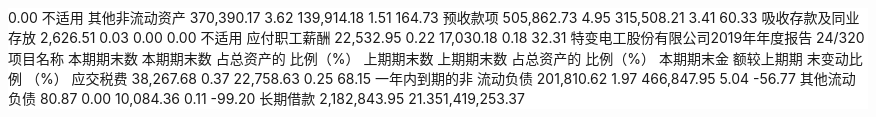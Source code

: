 0.00
不适用
其他非流动资产
370,390.17
3.62
139,914.18
1.51
164.73
预收款项
505,862.73
4.95
315,508.21
3.41
60.33
吸收存款及同业
存放
2,626.51
0.03
0.00
0.00
不适用
应付职工薪酬
22,532.95
0.22
17,030.18
0.18
32.31
特变电工股份有限公司2019年年度报告
24/320
项目名称
本期期末数
本期期末数
占总资产的
比例（%）
上期期末数
上期期末数
占总资产的
比例（%）
本期期末金
额较上期期
末变动比例
（%）
应交税费
38,267.68
0.37
22,758.63
0.25
68.15
一年内到期的非
流动负债
201,810.62
1.97
466,847.95
5.04
-56.77
其他流动负债
80.87
0.00
10,084.36
0.11
-99.20
长期借款
2,182,843.95
21.351,419,253.37